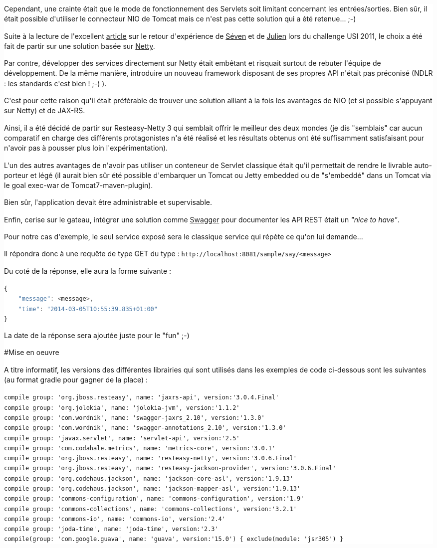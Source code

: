 Cependant, une crainte était que le mode de fonctionnement des Servlets soit limitant concernant les entrées/sorties. Bien sûr, il était possible d'utiliser le connecteur NIO de Tomcat mais ce n'est pas cette solution qui a été retenue... ;-)

Suite à la lecture de l'excellent [article](http://blog.xebia.fr/2011/11/09/java-nio-et-framework-web-haute-performance/) sur le retour d'expérience de [Séven](https://twitter.com/slemesle) et de [Julien](https://twitter.com/julienBuret) lors du challenge USI 2011, le choix a été fait de partir sur une solution basée sur [Netty](http://netty.io/).

Par contre, développer des services directement sur Netty était embêtant et risquait surtout de rebuter l'équipe de développement. De la même manière, introduire un nouveau framework disposant de ses propres API n'était pas préconisé (NDLR : les standards c'est bien ! ;-) ).

C'est pour cette raison qu'il était préférable de trouver une solution alliant à la fois les avantages de NIO (et si possible s'appuyant sur Netty) et de JAX-RS.

Ainsi, il a été décidé de partir sur Resteasy-Netty 3 qui semblait offrir le meilleur des deux mondes (je dis "semblais" car aucun comparatif en charge des différents protagonistes n'a été réalisé et les résultats obtenus ont été suffisamment satisfaisant pour n'avoir pas à pousser plus loin l'expérimentation).

L'un des autres avantages de n'avoir pas utiliser un conteneur de Servlet classique était qu'il permettait de rendre le livrable auto-porteur et légé (il aurait bien sûr été possible d'embarquer un Tomcat ou Jetty embedded ou de "s'embeddé" dans un Tomcat via le goal exec-war de Tomcat7-maven-plugin).

Bien sûr, l'application devait être administrable et supervisable.

Enfin, cerise sur le gateau, intégrer une solution comme [Swagger](https://helloreverb.com/developers/swagger) pour documenter les API REST était un _"nice to have"_.

Pour notre cas d'exemple, le seul service exposé sera le classique service qui répète ce qu'on lui demande...

Il répondra donc à une requête de type GET du type :
`http://localhost:8081/sample/say/<message>`

Du coté de la réponse, elle aura la forme suivante : 
```javascript
{
    "message": <message>,
    "time": "2014-03-05T10:55:39.835+01:00"
}
```

La date de la réponse sera ajoutée juste pour le "fun" ;-) 

#Mise en oeuvre

A titre informatif, les versions des différentes librairies qui sont utilisés dans les exemples de code ci-dessous sont les suivantes (au format gradle pour gagner de la place) :
```text
compile group: 'org.jboss.resteasy', name: 'jaxrs-api', version:'3.0.4.Final'
compile group: 'org.jolokia', name: 'jolokia-jvm', version:'1.1.2'
compile group: 'com.wordnik', name: 'swagger-jaxrs_2.10', version:'1.3.0'
compile group: 'com.wordnik', name: 'swagger-annotations_2.10', version:'1.3.0'
compile group: 'javax.servlet', name: 'servlet-api', version:'2.5'
compile group: 'com.codahale.metrics', name: 'metrics-core', version:'3.0.1'
compile group: 'org.jboss.resteasy', name: 'resteasy-netty', version:'3.0.6.Final'
compile group: 'org.jboss.resteasy', name: 'resteasy-jackson-provider', version:'3.0.6.Final'
compile group: 'org.codehaus.jackson', name: 'jackson-core-asl', version:'1.9.13'
compile group: 'org.codehaus.jackson', name: 'jackson-mapper-asl', version:'1.9.13'
compile group: 'commons-configuration', name: 'commons-configuration', version:'1.9'
compile group: 'commons-collections', name: 'commons-collections', version:'3.2.1'
compile group: 'commons-io', name: 'commons-io', version:'2.4'
compile group: 'joda-time', name: 'joda-time', version:'2.3'
compile(group: 'com.google.guava', name: 'guava', version:'15.0') { exclude(module: 'jsr305') }
```
